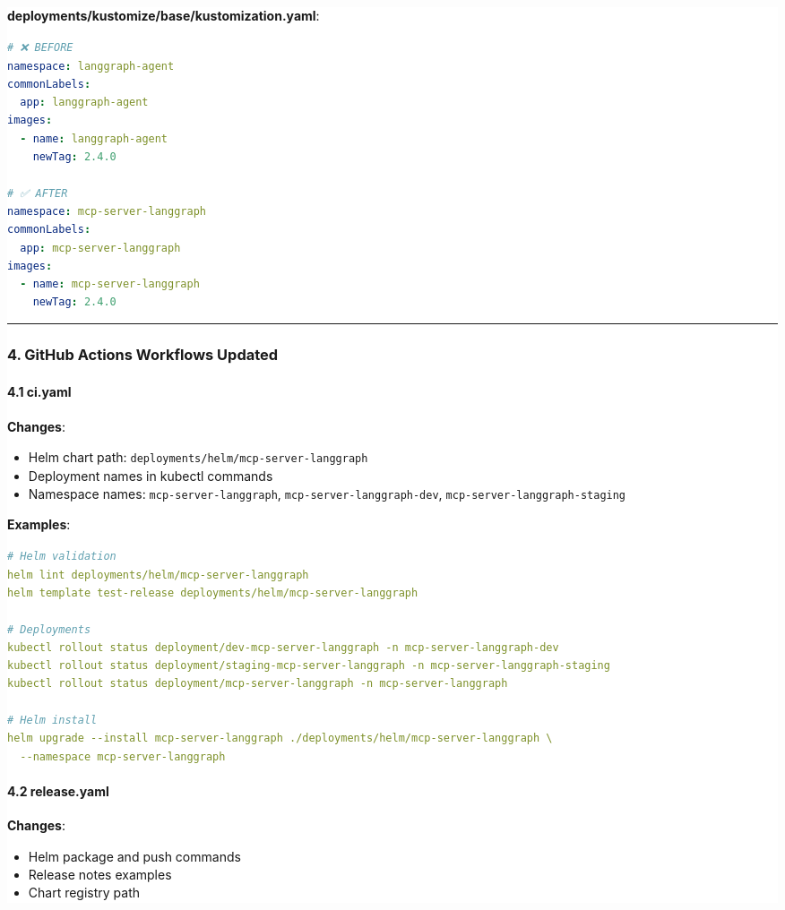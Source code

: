 **deployments/kustomize/base/kustomization.yaml**:
```yaml
# ❌ BEFORE
namespace: langgraph-agent
commonLabels:
  app: langgraph-agent
images:
  - name: langgraph-agent
    newTag: 2.4.0

# ✅ AFTER
namespace: mcp-server-langgraph
commonLabels:
  app: mcp-server-langgraph
images:
  - name: mcp-server-langgraph
    newTag: 2.4.0
```

---

### 4. GitHub Actions Workflows Updated

#### 4.1 ci.yaml

**Changes**:
- Helm chart path: `deployments/helm/mcp-server-langgraph`
- Deployment names in kubectl commands
- Namespace names: `mcp-server-langgraph`, `mcp-server-langgraph-dev`, `mcp-server-langgraph-staging`

**Examples**:
```yaml
# Helm validation
helm lint deployments/helm/mcp-server-langgraph
helm template test-release deployments/helm/mcp-server-langgraph

# Deployments
kubectl rollout status deployment/dev-mcp-server-langgraph -n mcp-server-langgraph-dev
kubectl rollout status deployment/staging-mcp-server-langgraph -n mcp-server-langgraph-staging
kubectl rollout status deployment/mcp-server-langgraph -n mcp-server-langgraph

# Helm install
helm upgrade --install mcp-server-langgraph ./deployments/helm/mcp-server-langgraph \
  --namespace mcp-server-langgraph
```

#### 4.2 release.yaml

**Changes**:
- Helm package and push commands
- Release notes examples
- Chart registry path
